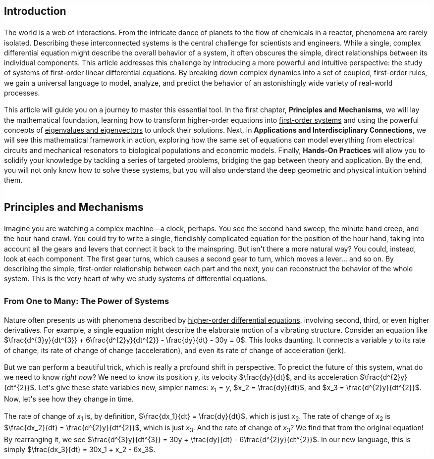 ## Introduction
The world is a web of interactions. From the intricate dance of planets to the flow of chemicals in a reactor, phenomena are rarely isolated. Describing these interconnected systems is the central challenge for scientists and engineers. While a single, complex differential equation might describe the overall behavior of a system, it often obscures the simple, direct relationships between its individual components. This article addresses this challenge by introducing a more powerful and intuitive perspective: the study of systems of [first-order linear differential equations](@article_id:164375). By breaking down complex dynamics into a set of coupled, first-order rules, we gain a universal language to model, analyze, and predict the behavior of an astonishingly wide variety of real-world processes.

This article will guide you on a journey to master this essential tool. In the first chapter, **Principles and Mechanisms**, we will lay the mathematical foundation, learning how to transform higher-order equations into [first-order systems](@article_id:146973) and using the powerful concepts of [eigenvalues and eigenvectors](@article_id:138314) to unlock their solutions. Next, in **Applications and Interdisciplinary Connections**, we will see this mathematical framework in action, exploring how the same set of equations can model everything from electrical circuits and mechanical resonators to biological populations and economic models. Finally, **Hands-On Practices** will allow you to solidify your knowledge by tackling a series of targeted problems, bridging the gap between theory and application. By the end, you will not only know how to solve these systems, but you will also understand the deep geometric and physical intuition behind them.

## Principles and Mechanisms
Imagine you are watching a complex machine—a clock, perhaps. You see the second hand sweep, the minute hand creep, and the hour hand crawl. You could try to write a single, fiendishly complicated equation for the position of the hour hand, taking into account all the gears and levers that connect it back to the mainspring. But isn't there a more natural way? You could, instead, look at each component. The first gear turns, which causes a second gear to turn, which moves a lever... and so on. By describing the simple, first-order relationship between each part and the next, you can reconstruct the behavior of the whole system. This is the very heart of why we study [systems of differential equations](@article_id:147721).

### From One to Many: The Power of Systems

Nature often presents us with phenomena described by [higher-order differential equations](@article_id:170755), involving second, third, or even higher derivatives. For example, a single equation might describe the elaborate motion of a vibrating structure. Consider an equation like $\frac{d^{3}y}{dt^{3}} + 6\frac{d^{2}y}{dt^{2}} - \frac{dy}{dt} - 30y = 0$. This looks daunting. It connects a variable $y$ to its rate of change, its rate of change of change (acceleration), and even its rate of change of acceleration (jerk).

But we can perform a beautiful trick, which is really a profound shift in perspective. To predict the future of this system, what do we need to know *right now*? We need to know its position $y$, its velocity $\frac{dy}{dt}$, and its acceleration $\frac{d^{2}y}{dt^{2}}$. Let's give these state variables new, simpler names: $x_1 = y$, $x_2 = \frac{dy}{dt}$, and $x_3 = \frac{d^{2}y}{dt^{2}}$. Now, let's see how they change in time.

The rate of change of $x_1$ is, by definition, $\frac{dx_1}{dt} = \frac{dy}{dt}$, which is just $x_2$.
The rate of change of $x_2$ is $\frac{dx_2}{dt} = \frac{d^{2}y}{dt^{2}}$, which is just $x_3$.
And the rate of change of $x_3$? We find that from the original equation! By rearranging it, we see $\frac{d^{3}y}{dt^{3}} = 30y + \frac{dy}{dt} - 6\frac{d^{2}y}{dt^{2}}$. In our new language, this is simply $\frac{dx_3}{dt} = 30x_1 + x_2 - 6x_3$.
